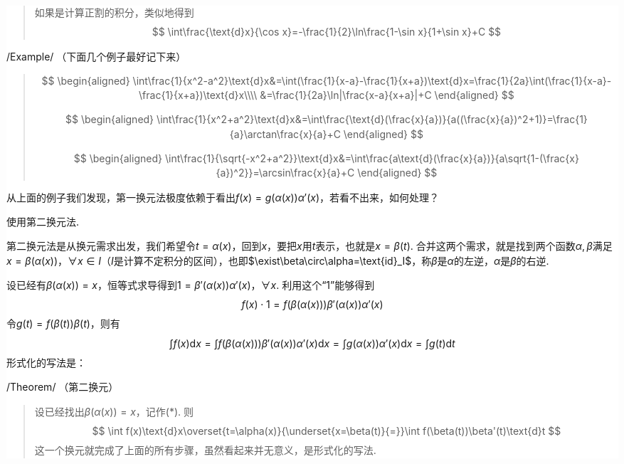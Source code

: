 > 如果是计算正割的积分，类似地得到
> $$
> \int\frac{\text{d}x}{\cos x}=-\frac{1}{2}\ln\frac{1-\sin x}{1+\sin x}+C
> $$

/Example/ （下面几个例子最好记下来）

> $$
> \begin{aligned}
> \int\frac{1}{x^2-a^2}\text{d}x&=\int(\frac{1}{x-a}-\frac{1}{x+a})\text{d}x=\frac{1}{2a}\int(\frac{1}{x-a}-\frac{1}{x+a})\text{d}x\\\\
> &=\frac{1}{2a}\ln|\frac{x-a}{x+a}|+C
> \end{aligned}
> $$
>
> $$
> \begin{aligned}
> \int\frac{1}{x^2+a^2}\text{d}x&=\int\frac{\text{d}(\frac{x}{a})}{a((\frac{x}{a})^2+1)}=\frac{1}{a}\arctan\frac{x}{a}+C
> \end{aligned}
> $$
>
> $$
> \begin{aligned}
> \int\frac{1}{\sqrt{-x^2+a^2}}\text{d}x&=\int\frac{a\text{d}(\frac{x}{a})}{a\sqrt{1-(\frac{x}{a})^2}}=\arcsin\frac{x}{a}+C
> \end{aligned}
> $$

从上面的例子我们发现，第一换元法极度依赖于看出$f(x)=g(\alpha(x))\alpha'(x)$，若看不出来，如何处理？

使用第二换元法.

第二换元法是从换元需求出发，我们希望令$t=\alpha(x)$，回到$x$，要把$x$用$t$表示，也就是$x=\beta(t)$. 合并这两个需求，就是找到两个函数$\alpha,\beta$满足$x=\beta(\alpha(x))$，$\forall x\in I$（$I$是计算不定积分的区间），也即$\exist\beta\circ\alpha=\text{id}_I$，称$\beta$是$\alpha$的左逆，$\alpha$是$\beta$的右逆.

设已经有$\beta(\alpha(x))=x$，恒等式求导得到$1=\beta'(\alpha(x))\alpha'(x)$，$\forall x$. 利用这个“$1$”能够得到
$$
f(x)\cdot1=f(\beta(\alpha(x)))\beta'(\alpha(x))\alpha'(x)
$$
令$g(t)=f(\beta(t))\beta(t)$，则有
$$
\int f(x)\text{d}x=\int f(\beta(\alpha(x)))\beta'(\alpha(x))\alpha'(x)\text{d}x=\int g(\alpha(x))\alpha'(x)\text{d}x=\int g(t)\text{d}t
$$
形式化的写法是：

/Theorem/ （第二换元）

> 设已经找出$\beta(\alpha(x))=x$，记作$(*)$. 则
> $$
> \int f(x)\text{d}x\overset{t=\alpha(x)}{\underset{x=\beta(t)}{=}}\int f(\beta(t))\beta'(t)\text{d}t
> $$
> 这一个换元就完成了上面的所有步骤，虽然看起来并无意义，是形式化的写法.
